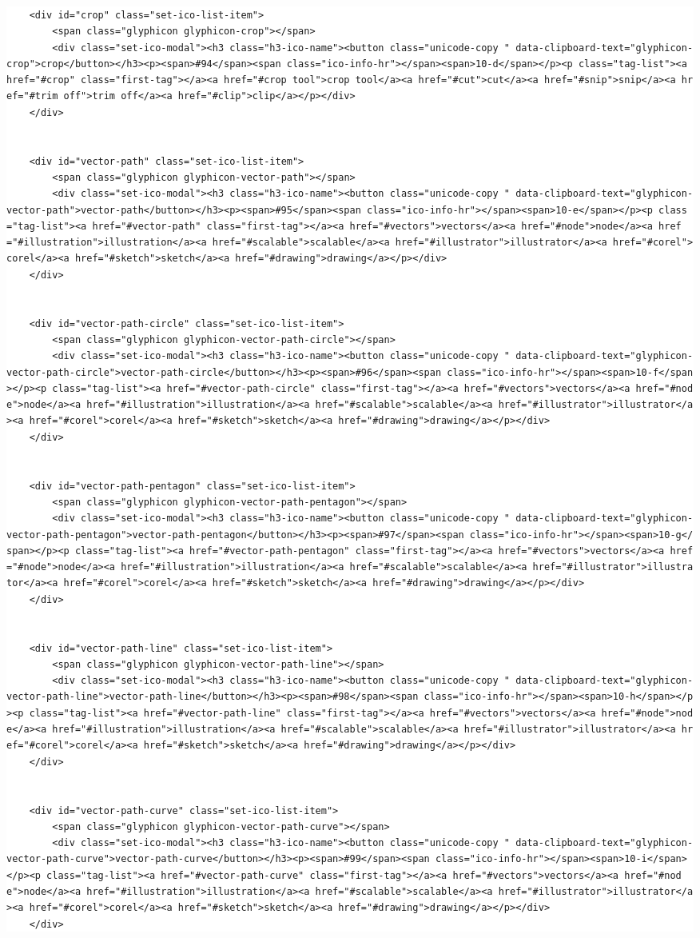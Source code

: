 		<div id="crop" class="set-ico-list-item">
			<span class="glyphicon glyphicon-crop"></span>
			<div class="set-ico-modal"><h3 class="h3-ico-name"><button class="unicode-copy " data-clipboard-text="glyphicon-crop">crop</button></h3><p><span>#94</span><span class="ico-info-hr"></span><span>10-d</span></p><p class="tag-list"><a href="#crop" class="first-tag"></a><a href="#crop tool">crop tool</a><a href="#cut">cut</a><a href="#snip">snip</a><a href="#trim off">trim off</a><a href="#clip">clip</a></p></div>
		</div>


		<div id="vector-path" class="set-ico-list-item">
			<span class="glyphicon glyphicon-vector-path"></span>
			<div class="set-ico-modal"><h3 class="h3-ico-name"><button class="unicode-copy " data-clipboard-text="glyphicon-vector-path">vector-path</button></h3><p><span>#95</span><span class="ico-info-hr"></span><span>10-e</span></p><p class="tag-list"><a href="#vector-path" class="first-tag"></a><a href="#vectors">vectors</a><a href="#node">node</a><a href="#illustration">illustration</a><a href="#scalable">scalable</a><a href="#illustrator">illustrator</a><a href="#corel">corel</a><a href="#sketch">sketch</a><a href="#drawing">drawing</a></p></div>
		</div>


		<div id="vector-path-circle" class="set-ico-list-item">
			<span class="glyphicon glyphicon-vector-path-circle"></span>
			<div class="set-ico-modal"><h3 class="h3-ico-name"><button class="unicode-copy " data-clipboard-text="glyphicon-vector-path-circle">vector-path-circle</button></h3><p><span>#96</span><span class="ico-info-hr"></span><span>10-f</span></p><p class="tag-list"><a href="#vector-path-circle" class="first-tag"></a><a href="#vectors">vectors</a><a href="#node">node</a><a href="#illustration">illustration</a><a href="#scalable">scalable</a><a href="#illustrator">illustrator</a><a href="#corel">corel</a><a href="#sketch">sketch</a><a href="#drawing">drawing</a></p></div>
		</div>


		<div id="vector-path-pentagon" class="set-ico-list-item">
			<span class="glyphicon glyphicon-vector-path-pentagon"></span>
			<div class="set-ico-modal"><h3 class="h3-ico-name"><button class="unicode-copy " data-clipboard-text="glyphicon-vector-path-pentagon">vector-path-pentagon</button></h3><p><span>#97</span><span class="ico-info-hr"></span><span>10-g</span></p><p class="tag-list"><a href="#vector-path-pentagon" class="first-tag"></a><a href="#vectors">vectors</a><a href="#node">node</a><a href="#illustration">illustration</a><a href="#scalable">scalable</a><a href="#illustrator">illustrator</a><a href="#corel">corel</a><a href="#sketch">sketch</a><a href="#drawing">drawing</a></p></div>
		</div>


		<div id="vector-path-line" class="set-ico-list-item">
			<span class="glyphicon glyphicon-vector-path-line"></span>
			<div class="set-ico-modal"><h3 class="h3-ico-name"><button class="unicode-copy " data-clipboard-text="glyphicon-vector-path-line">vector-path-line</button></h3><p><span>#98</span><span class="ico-info-hr"></span><span>10-h</span></p><p class="tag-list"><a href="#vector-path-line" class="first-tag"></a><a href="#vectors">vectors</a><a href="#node">node</a><a href="#illustration">illustration</a><a href="#scalable">scalable</a><a href="#illustrator">illustrator</a><a href="#corel">corel</a><a href="#sketch">sketch</a><a href="#drawing">drawing</a></p></div>
		</div>


		<div id="vector-path-curve" class="set-ico-list-item">
			<span class="glyphicon glyphicon-vector-path-curve"></span>
			<div class="set-ico-modal"><h3 class="h3-ico-name"><button class="unicode-copy " data-clipboard-text="glyphicon-vector-path-curve">vector-path-curve</button></h3><p><span>#99</span><span class="ico-info-hr"></span><span>10-i</span></p><p class="tag-list"><a href="#vector-path-curve" class="first-tag"></a><a href="#vectors">vectors</a><a href="#node">node</a><a href="#illustration">illustration</a><a href="#scalable">scalable</a><a href="#illustrator">illustrator</a><a href="#corel">corel</a><a href="#sketch">sketch</a><a href="#drawing">drawing</a></p></div>
		</div>
